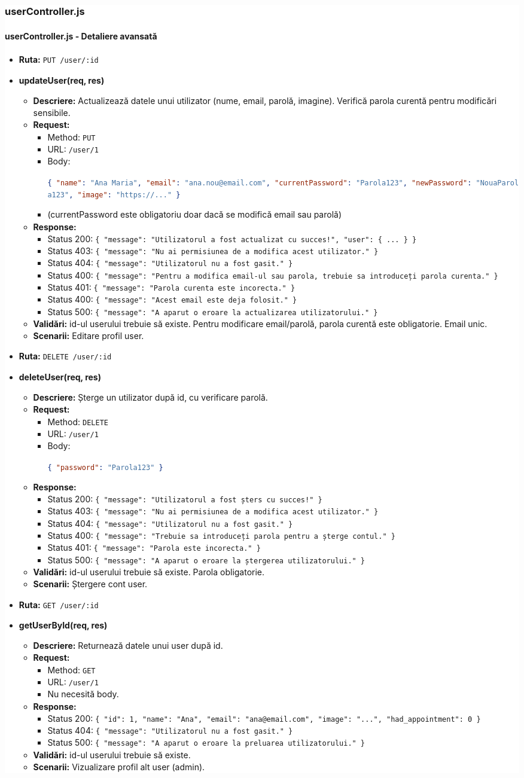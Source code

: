 
### userController.js

#### userController.js - Detaliere avansată

- **Ruta:** `PUT /user/:id`
- **updateUser(req, res)**
  - **Descriere:** Actualizează datele unui utilizator (nume, email, parolă, imagine). Verifică parola curentă pentru modificări sensibile.
  - **Request:**
    - Method: `PUT`
    - URL: `/user/1`
    - Body:
      ```json
      { "name": "Ana Maria", "email": "ana.nou@email.com", "currentPassword": "Parola123", "newPassword": "NouaParola123", "image": "https://..." }
      ```
    - (currentPassword este obligatoriu doar dacă se modifică email sau parolă)
  - **Response:**
    - Status 200: `{ "message": "Utilizatorul a fost actualizat cu succes!", "user": { ... } }`
    - Status 403: `{ "message": "Nu ai permisiunea de a modifica acest utilizator." }`
    - Status 404: `{ "message": "Utilizatorul nu a fost gasit." }`
    - Status 400: `{ "message": "Pentru a modifica email-ul sau parola, trebuie sa introduceți parola curenta." }`
    - Status 401: `{ "message": "Parola curenta este incorecta." }`
    - Status 400: `{ "message": "Acest email este deja folosit." }`
    - Status 500: `{ "message": "A aparut o eroare la actualizarea utilizatorului." }`
  - **Validări:** id-ul userului trebuie să existe. Pentru modificare email/parolă, parola curentă este obligatorie. Email unic.
  - **Scenarii:** Editare profil user.

- **Ruta:** `DELETE /user/:id`
- **deleteUser(req, res)**
  - **Descriere:** Șterge un utilizator după id, cu verificare parolă.
  - **Request:**
    - Method: `DELETE`
    - URL: `/user/1`
    - Body:
      ```json
      { "password": "Parola123" }
      ```
  - **Response:**
    - Status 200: `{ "message": "Utilizatorul a fost șters cu succes!" }`
    - Status 403: `{ "message": "Nu ai permisiunea de a modifica acest utilizator." }`
    - Status 404: `{ "message": "Utilizatorul nu a fost gasit." }`
    - Status 400: `{ "message": "Trebuie sa introduceți parola pentru a șterge contul." }`
    - Status 401: `{ "message": "Parola este incorecta." }`
    - Status 500: `{ "message": "A aparut o eroare la ștergerea utilizatorului." }`
  - **Validări:** id-ul userului trebuie să existe. Parola obligatorie.
  - **Scenarii:** Ștergere cont user.

- **Ruta:** `GET /user/:id`
- **getUserById(req, res)**
  - **Descriere:** Returnează datele unui user după id.
  - **Request:**
    - Method: `GET`
    - URL: `/user/1`
    - Nu necesită body.
  - **Response:**
    - Status 200: `{ "id": 1, "name": "Ana", "email": "ana@email.com", "image": "...", "had_appointment": 0 }`
    - Status 404: `{ "message": "Utilizatorul nu a fost gasit." }`
    - Status 500: `{ "message": "A aparut o eroare la preluarea utilizatorului." }`
  - **Validări:** id-ul userului trebuie să existe.
  - **Scenarii:** Vizualizare profil alt user (admin).